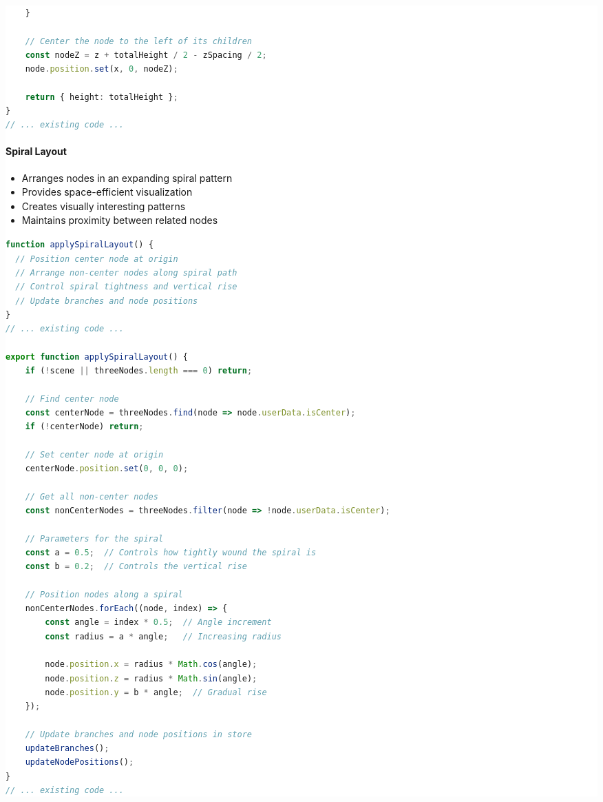 ```typescript
    }
    
    // Center the node to the left of its children
    const nodeZ = z + totalHeight / 2 - zSpacing / 2;
    node.position.set(x, 0, nodeZ);
    
    return { height: totalHeight };
}
// ... existing code ...
```

#### Spiral Layout
- Arranges nodes in an expanding spiral pattern
- Provides space-efficient visualization
- Creates visually interesting patterns
- Maintains proximity between related nodes

```typescript
function applySpiralLayout() {
  // Position center node at origin
  // Arrange non-center nodes along spiral path
  // Control spiral tightness and vertical rise
  // Update branches and node positions
}
// ... existing code ...

export function applySpiralLayout() {
    if (!scene || threeNodes.length === 0) return;
    
    // Find center node
    const centerNode = threeNodes.find(node => node.userData.isCenter);
    if (!centerNode) return;
    
    // Set center node at origin
    centerNode.position.set(0, 0, 0);
    
    // Get all non-center nodes
    const nonCenterNodes = threeNodes.filter(node => !node.userData.isCenter);
    
    // Parameters for the spiral
    const a = 0.5;  // Controls how tightly wound the spiral is
    const b = 0.2;  // Controls the vertical rise
    
    // Position nodes along a spiral
    nonCenterNodes.forEach((node, index) => {
        const angle = index * 0.5;  // Angle increment
        const radius = a * angle;   // Increasing radius
        
        node.position.x = radius * Math.cos(angle);
        node.position.z = radius * Math.sin(angle);
        node.position.y = b * angle;  // Gradual rise
    });
    
    // Update branches and node positions in store
    updateBranches();
    updateNodePositions();
}
// ... existing code ...
```
